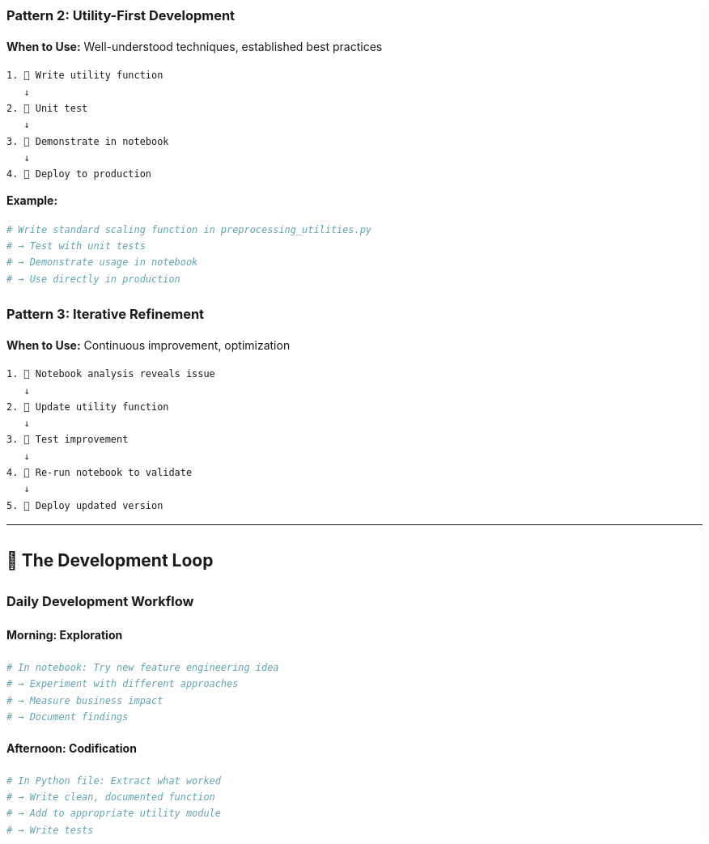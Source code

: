 ### **Pattern 2: Utility-First Development**

**When to Use:** Well-understood techniques, established best practices

```
1. 🐍 Write utility function
   ↓
2. 🧪 Unit test
   ↓
3. 📓 Demonstrate in notebook
   ↓
4. 🚀 Deploy to production
```

**Example:**
```python
# Write standard scaling function in preprocessing_utilities.py
# → Test with unit tests
# → Demonstrate usage in notebook
# → Use directly in production
```

### **Pattern 3: Iterative Refinement**

**When to Use:** Continuous improvement, optimization

```
1. 📓 Notebook analysis reveals issue
   ↓
2. 🐍 Update utility function
   ↓
3. 🧪 Test improvement
   ↓
4. 📓 Re-run notebook to validate
   ↓
5. 🚀 Deploy updated version
```

---

## **🔄 The Development Loop**

### **Daily Development Workflow**

#### **Morning: Exploration**
```python
# In notebook: Try new feature engineering idea
# → Experiment with different approaches
# → Measure business impact
# → Document findings
```

#### **Afternoon: Codification**
```python
# In Python file: Extract what worked
# → Write clean, documented function
# → Add to appropriate utility module
# → Write tests
```
